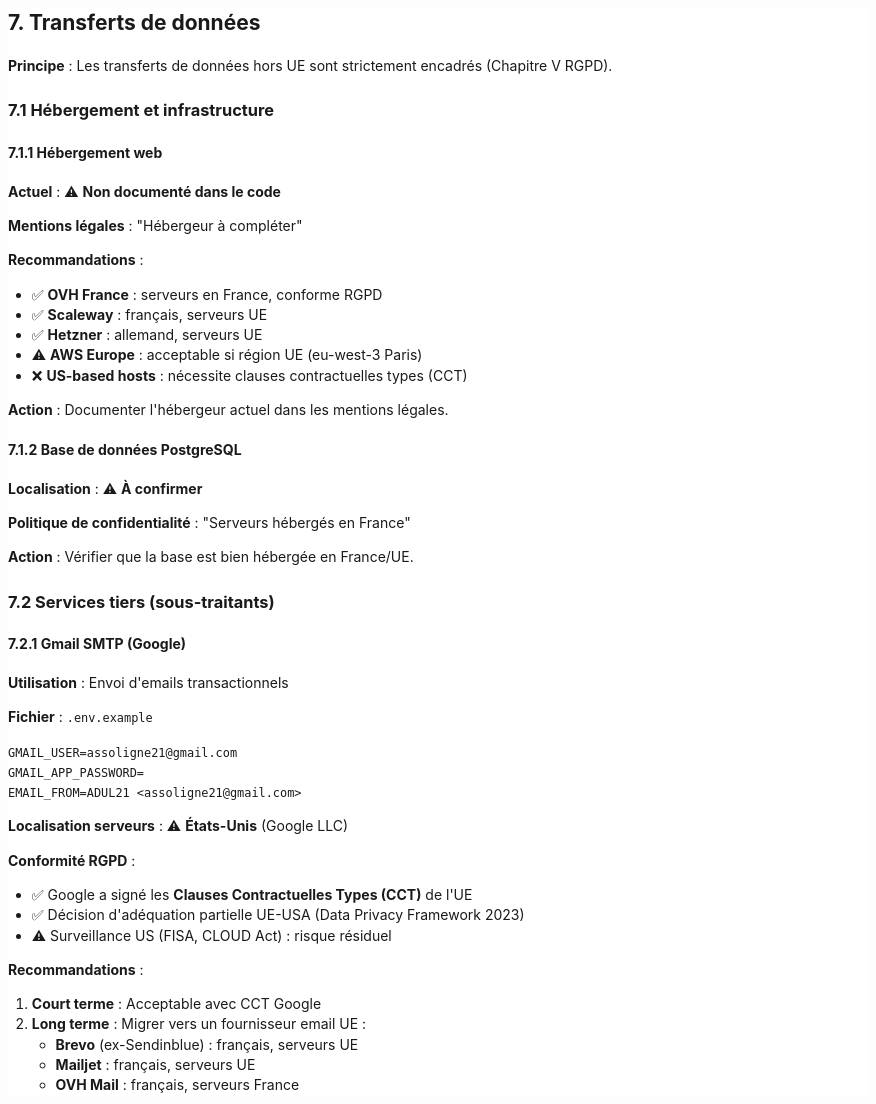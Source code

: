 
## 7. Transferts de données

**Principe** : Les transferts de données hors UE sont strictement encadrés (Chapitre V RGPD).

### 7.1 Hébergement et infrastructure

#### 7.1.1 Hébergement web

**Actuel** : ⚠️ **Non documenté dans le code**

**Mentions légales** : "Hébergeur à compléter"

**Recommandations** :
- ✅ **OVH France** : serveurs en France, conforme RGPD
- ✅ **Scaleway** : français, serveurs UE
- ✅ **Hetzner** : allemand, serveurs UE
- ⚠️ **AWS Europe** : acceptable si région UE (eu-west-3 Paris)
- ❌ **US-based hosts** : nécessite clauses contractuelles types (CCT)

**Action** : Documenter l'hébergeur actuel dans les mentions légales.

#### 7.1.2 Base de données PostgreSQL

**Localisation** : ⚠️ **À confirmer**

**Politique de confidentialité** : "Serveurs hébergés en France"

**Action** : Vérifier que la base est bien hébergée en France/UE.

### 7.2 Services tiers (sous-traitants)

#### 7.2.1 Gmail SMTP (Google)

**Utilisation** : Envoi d'emails transactionnels

**Fichier** : `.env.example`
```env
GMAIL_USER=assoligne21@gmail.com
GMAIL_APP_PASSWORD=
EMAIL_FROM=ADUL21 <assoligne21@gmail.com>
```

**Localisation serveurs** : ⚠️ **États-Unis** (Google LLC)

**Conformité RGPD** :
- ✅ Google a signé les **Clauses Contractuelles Types (CCT)** de l'UE
- ✅ Décision d'adéquation partielle UE-USA (Data Privacy Framework 2023)
- ⚠️ Surveillance US (FISA, CLOUD Act) : risque résiduel

**Recommandations** :
1. **Court terme** : Acceptable avec CCT Google
2. **Long terme** : Migrer vers un fournisseur email UE :
   - **Brevo** (ex-Sendinblue) : français, serveurs UE
   - **Mailjet** : français, serveurs UE
   - **OVH Mail** : français, serveurs France
